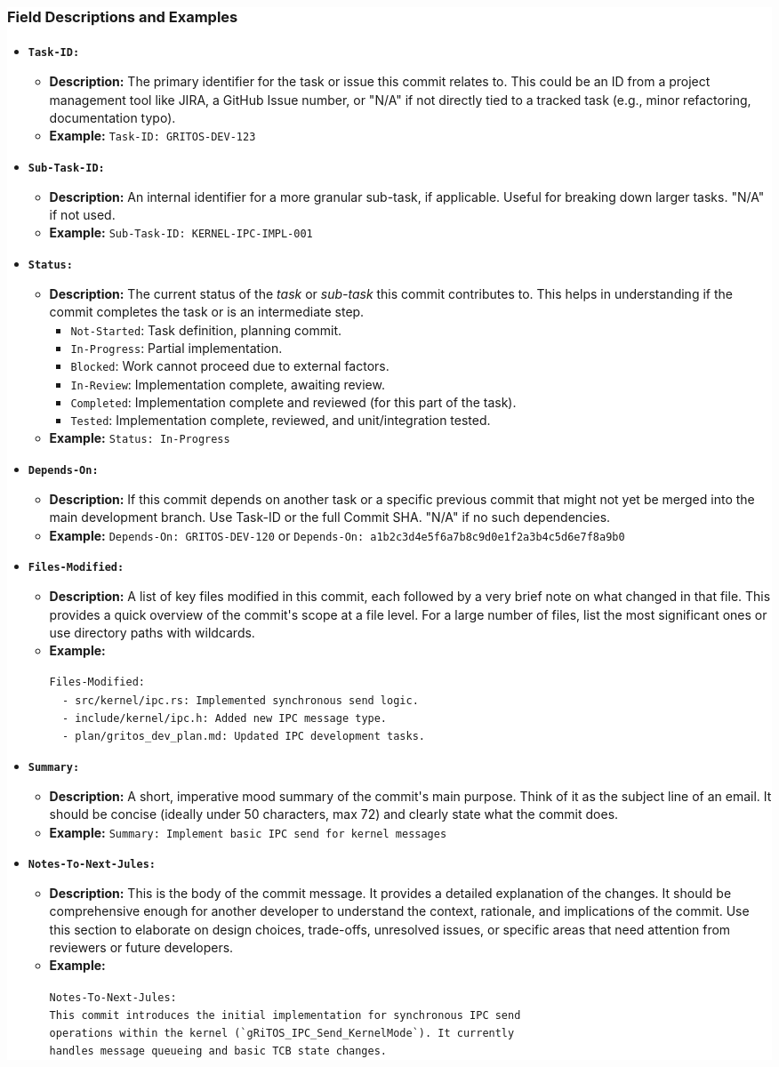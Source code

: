 ### Field Descriptions and Examples

-   **`Task-ID:`**
    -   **Description:** The primary identifier for the task or issue this commit relates to. This could be an ID from a project management tool like JIRA, a GitHub Issue number, or "N/A" if not directly tied to a tracked task (e.g., minor refactoring, documentation typo).
    -   **Example:** `Task-ID: GRITOS-DEV-123`

-   **`Sub-Task-ID:`**
    -   **Description:** An internal identifier for a more granular sub-task, if applicable. Useful for breaking down larger tasks. "N/A" if not used.
    -   **Example:** `Sub-Task-ID: KERNEL-IPC-IMPL-001`

-   **`Status:`**
    -   **Description:** The current status of the *task* or *sub-task* this commit contributes to. This helps in understanding if the commit completes the task or is an intermediate step.
        -   `Not-Started`: Task definition, planning commit.
        -   `In-Progress`: Partial implementation.
        -   `Blocked`: Work cannot proceed due to external factors.
        -   `In-Review`: Implementation complete, awaiting review.
        -   `Completed`: Implementation complete and reviewed (for this part of the task).
        -   `Tested`: Implementation complete, reviewed, and unit/integration tested.
    -   **Example:** `Status: In-Progress`

-   **`Depends-On:`**
    -   **Description:** If this commit depends on another task or a specific previous commit that might not yet be merged into the main development branch. Use Task-ID or the full Commit SHA. "N/A" if no such dependencies.
    -   **Example:** `Depends-On: GRITOS-DEV-120` or `Depends-On: a1b2c3d4e5f6a7b8c9d0e1f2a3b4c5d6e7f8a9b0`

-   **`Files-Modified:`**
    -   **Description:** A list of key files modified in this commit, each followed by a very brief note on what changed in that file. This provides a quick overview of the commit's scope at a file level. For a large number of files, list the most significant ones or use directory paths with wildcards.
    -   **Example:**
        ```
        Files-Modified:
          - src/kernel/ipc.rs: Implemented synchronous send logic.
          - include/kernel/ipc.h: Added new IPC message type.
          - plan/gritos_dev_plan.md: Updated IPC development tasks.
        ```

-   **`Summary:`**
    -   **Description:** A short, imperative mood summary of the commit's main purpose. Think of it as the subject line of an email. It should be concise (ideally under 50 characters, max 72) and clearly state what the commit does.
    -   **Example:** `Summary: Implement basic IPC send for kernel messages`

-   **`Notes-To-Next-Jules:`**
    -   **Description:** This is the body of the commit message. It provides a detailed explanation of the changes. It should be comprehensive enough for another developer to understand the context, rationale, and implications of the commit. Use this section to elaborate on design choices, trade-offs, unresolved issues, or specific areas that need attention from reviewers or future developers.
    -   **Example:**
        ```
        Notes-To-Next-Jules:
        This commit introduces the initial implementation for synchronous IPC send
        operations within the kernel (`gRiTOS_IPC_Send_KernelMode`). It currently
        handles message queueing and basic TCB state changes.
